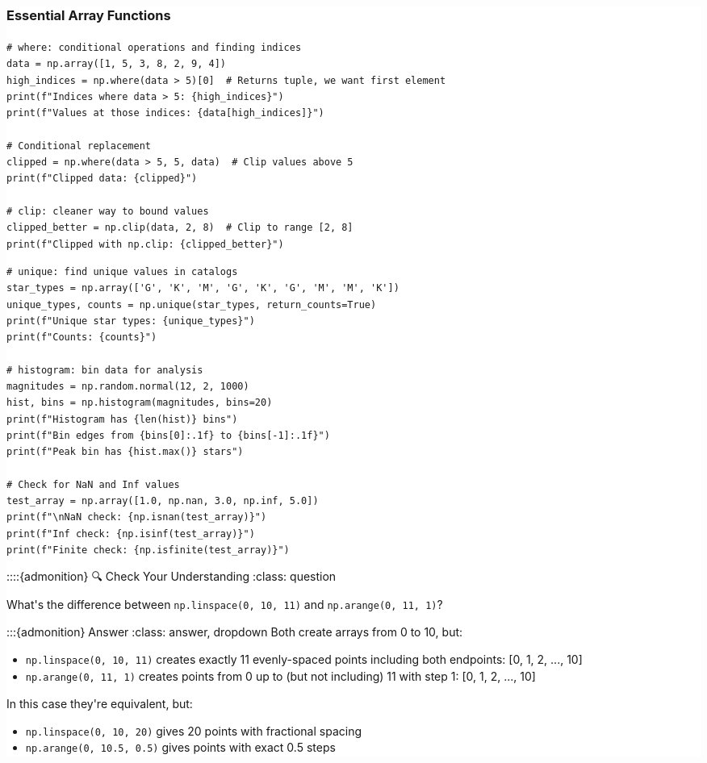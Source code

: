 ### Essential Array Functions

```{code-cell} ipython3
# where: conditional operations and finding indices
data = np.array([1, 5, 3, 8, 2, 9, 4])
high_indices = np.where(data > 5)[0]  # Returns tuple, we want first element
print(f"Indices where data > 5: {high_indices}")
print(f"Values at those indices: {data[high_indices]}")

# Conditional replacement
clipped = np.where(data > 5, 5, data)  # Clip values above 5
print(f"Clipped data: {clipped}")

# clip: cleaner way to bound values
clipped_better = np.clip(data, 2, 8)  # Clip to range [2, 8]
print(f"Clipped with np.clip: {clipped_better}")
```

```{code-cell} ipython3
# unique: find unique values in catalogs
star_types = np.array(['G', 'K', 'M', 'G', 'K', 'G', 'M', 'M', 'K'])
unique_types, counts = np.unique(star_types, return_counts=True)
print(f"Unique star types: {unique_types}")
print(f"Counts: {counts}")

# histogram: bin data for analysis
magnitudes = np.random.normal(12, 2, 1000)
hist, bins = np.histogram(magnitudes, bins=20)
print(f"Histogram has {len(hist)} bins")
print(f"Bin edges from {bins[0]:.1f} to {bins[-1]:.1f}")
print(f"Peak bin has {hist.max()} stars")

# Check for NaN and Inf values
test_array = np.array([1.0, np.nan, 3.0, np.inf, 5.0])
print(f"\nNaN check: {np.isnan(test_array)}")
print(f"Inf check: {np.isinf(test_array)}")
print(f"Finite check: {np.isfinite(test_array)}")
```

::::{admonition} 🔍 Check Your Understanding
:class: question

What's the difference between `np.linspace(0, 10, 11)` and `np.arange(0, 11, 1)`?

:::{admonition} Answer
:class: answer, dropdown
Both create arrays from 0 to 10, but:
- `np.linspace(0, 10, 11)` creates exactly 11 evenly-spaced points including both endpoints: [0, 1, 2, ..., 10]
- `np.arange(0, 11, 1)` creates points from 0 up to (but not including) 11 with step 1: [0, 1, 2, ..., 10]

In this case they're equivalent, but:
- `np.linspace(0, 10, 20)` gives 20 points with fractional spacing
- `np.arange(0, 10.5, 0.5)` gives points with exact 0.5 steps
